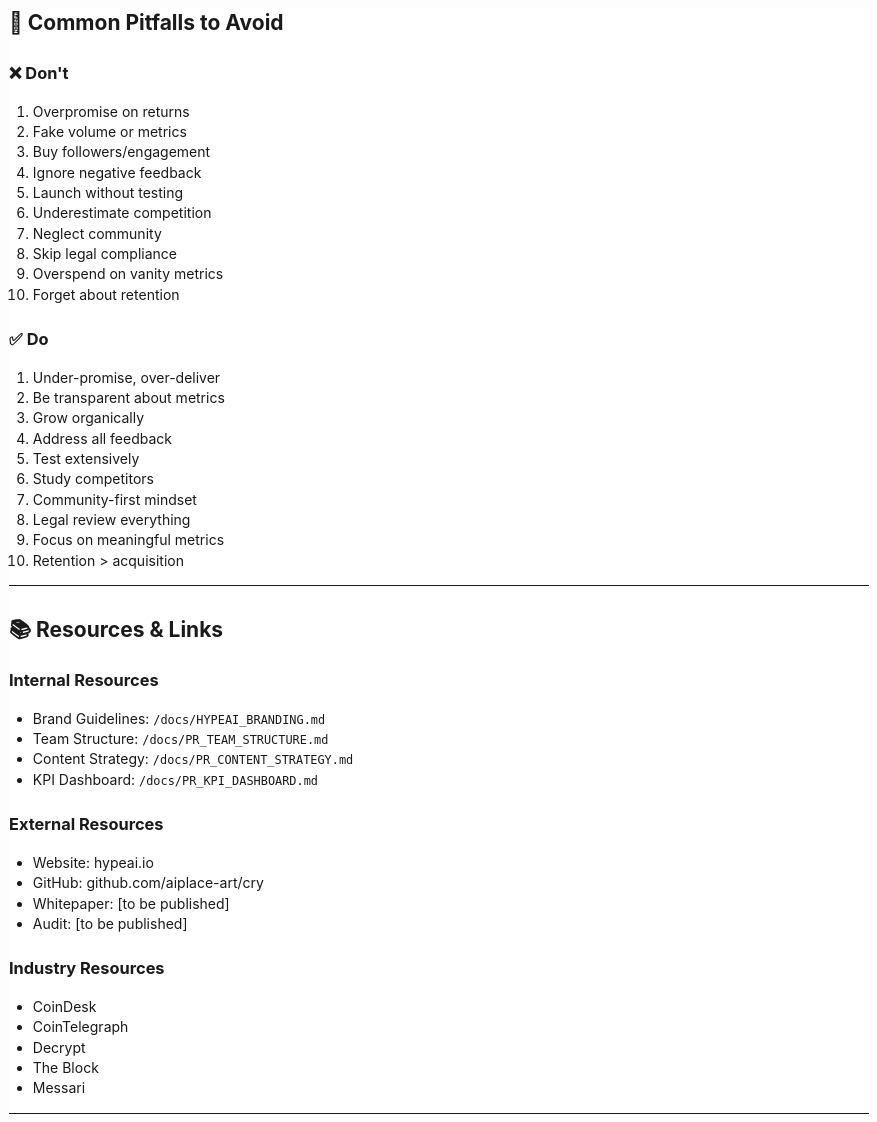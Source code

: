 
## 🚨 Common Pitfalls to Avoid

### ❌ Don't
1. Overpromise on returns
2. Fake volume or metrics
3. Buy followers/engagement
4. Ignore negative feedback
5. Launch without testing
6. Underestimate competition
7. Neglect community
8. Skip legal compliance
9. Overspend on vanity metrics
10. Forget about retention

### ✅ Do
1. Under-promise, over-deliver
2. Be transparent about metrics
3. Grow organically
4. Address all feedback
5. Test extensively
6. Study competitors
7. Community-first mindset
8. Legal review everything
9. Focus on meaningful metrics
10. Retention > acquisition

---

## 📚 Resources & Links

### Internal Resources
- Brand Guidelines: `/docs/HYPEAI_BRANDING.md`
- Team Structure: `/docs/PR_TEAM_STRUCTURE.md`
- Content Strategy: `/docs/PR_CONTENT_STRATEGY.md`
- KPI Dashboard: `/docs/PR_KPI_DASHBOARD.md`

### External Resources
- Website: hypeai.io
- GitHub: github.com/aiplace-art/cry
- Whitepaper: [to be published]
- Audit: [to be published]

### Industry Resources
- CoinDesk
- CoinTelegraph
- Decrypt
- The Block
- Messari

---